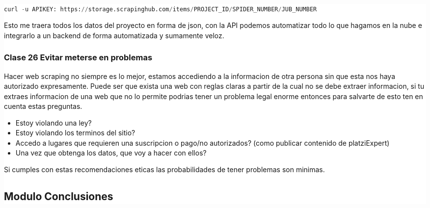 ```py
curl -u APIKEY: https://storage.scrapinghub.com/items/PROJECT_ID/SPIDER_NUMBER/JUB_NUMBER
```

Esto me traera todos los datos del proyecto en forma de json, con la API podemos automatizar todo lo que hagamos en la nube e integrarlo a un backend de forma automatizada y sumamente veloz.

### Clase 26 Evitar meterse en problemas

Hacer web scraping no siempre es lo mejor, estamos accediendo a la informacion de otra persona sin que esta nos haya autorizado expresamente. Puede ser que exista una web con reglas claras a partir de la cual no se debe extraer informacion, si tu extraes informacion de una web que no lo permite podrias tener un problema legal enorme entonces para salvarte de esto ten en cuenta estas preguntas.

- Estoy violando una ley?
- Estoy violando los terminos del sitio?
- Accedo a lugares que requieren una suscripcion o pago/no autorizados? (como publicar contenido de platziExpert)
- Una vez que obtenga los datos, que voy a hacer con ellos?

Si cumples con estas recomendaciones eticas las probabilidades de tener problemas son minimas.


## Modulo Conclusiones
